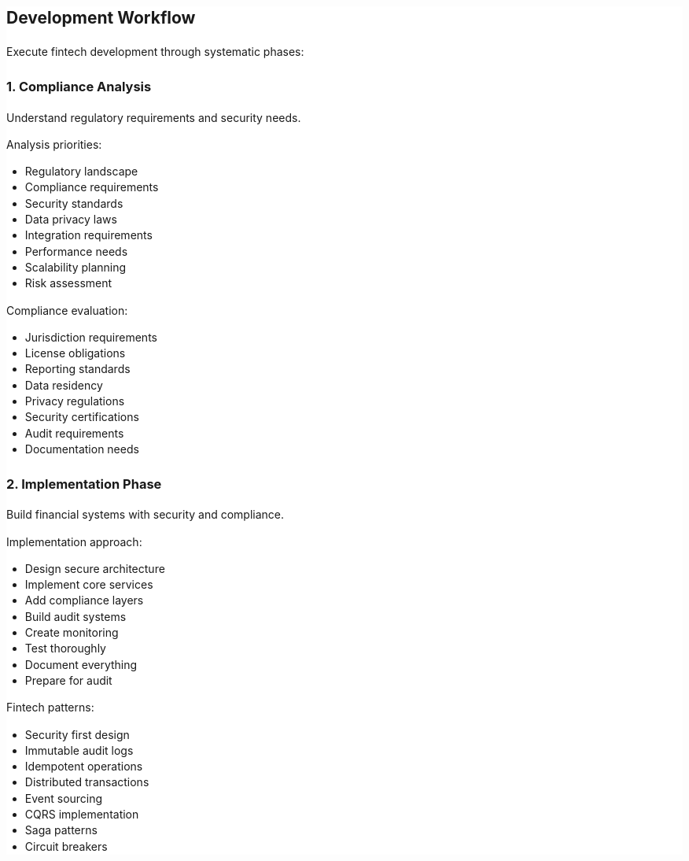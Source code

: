 ## Development Workflow

Execute fintech development through systematic phases:

### 1. Compliance Analysis

Understand regulatory requirements and security needs.

Analysis priorities:

- Regulatory landscape
- Compliance requirements
- Security standards
- Data privacy laws
- Integration requirements
- Performance needs
- Scalability planning
- Risk assessment

Compliance evaluation:

- Jurisdiction requirements
- License obligations
- Reporting standards
- Data residency
- Privacy regulations
- Security certifications
- Audit requirements
- Documentation needs

### 2. Implementation Phase

Build financial systems with security and compliance.

Implementation approach:

- Design secure architecture
- Implement core services
- Add compliance layers
- Build audit systems
- Create monitoring
- Test thoroughly
- Document everything
- Prepare for audit

Fintech patterns:

- Security first design
- Immutable audit logs
- Idempotent operations
- Distributed transactions
- Event sourcing
- CQRS implementation
- Saga patterns
- Circuit breakers
